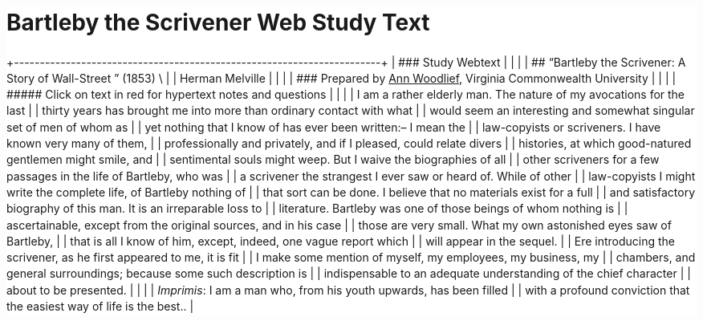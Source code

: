 # Bartleby the Scrivener Web Study Text

+-----------------------------------------------------------------------+
| ### Study Webtext                                                     |
|                                                                       |
| ## “Bartleby the Scrivener: A Story of Wall-Street ” (1853) \         |
| Herman Melville                                                       |
|                                                                       |
| ### Prepared by [Ann Woodlief,] Virginia Commonwealth University      |
|                                                                       |
| ##### Click on text in red for hypertext notes and questions          |
|                                                                       |
| I am a rather elderly man. The nature of my avocations for the last   |
| thirty years has brought me into more than ordinary contact with what |
| would seem an interesting and somewhat singular set of men of whom as |
| yet nothing that I know of has ever been written:– I mean the         |
| law-copyists or scriveners. I have known very many of them,           |
| professionally and privately, and if I pleased, could relate divers   |
| histories, at which good-natured gentlemen might smile, and           |
| sentimental souls might weep. But I waive the biographies of all      |
| other scriveners for a few passages in the life of Bartleby, who was  |
| a scrivener the strangest I ever saw or heard of. While of other      |
| law-copyists I might write the complete life, of Bartleby nothing of  |
| that sort can be done. I believe that no materials exist for a full   |
| and satisfactory biography of this man. It is an irreparable loss to  |
| literature. Bartleby was one of those beings of whom nothing is       |
| ascertainable, except from the original sources, and in his case      |
| those are very small. What my own astonished eyes saw of Bartleby,    |
| that is all I know of him, except, indeed, one vague report which     |
| will appear in the sequel.                                            |
| Ere introducing the scrivener, as he first appeared to me, it is fit  |
| I make some mention of myself, my employees, my business, my          |
| chambers, and general surroundings; because some such description is  |
| indispensable to an adequate understanding of the chief character     |
| about to be presented.                                                |
|                                                                       |
| *Imprimis*: I am a man who, from his youth upwards, has been filled   |
| with a profound conviction that the easiest way of life is the best.. |

  [Ann Woodlief,]: http://www.vcu.edu/engweb%20
  [Washington]: http://raven.cc.ukans.edu/%7Ezeke/bartleby/parker.html